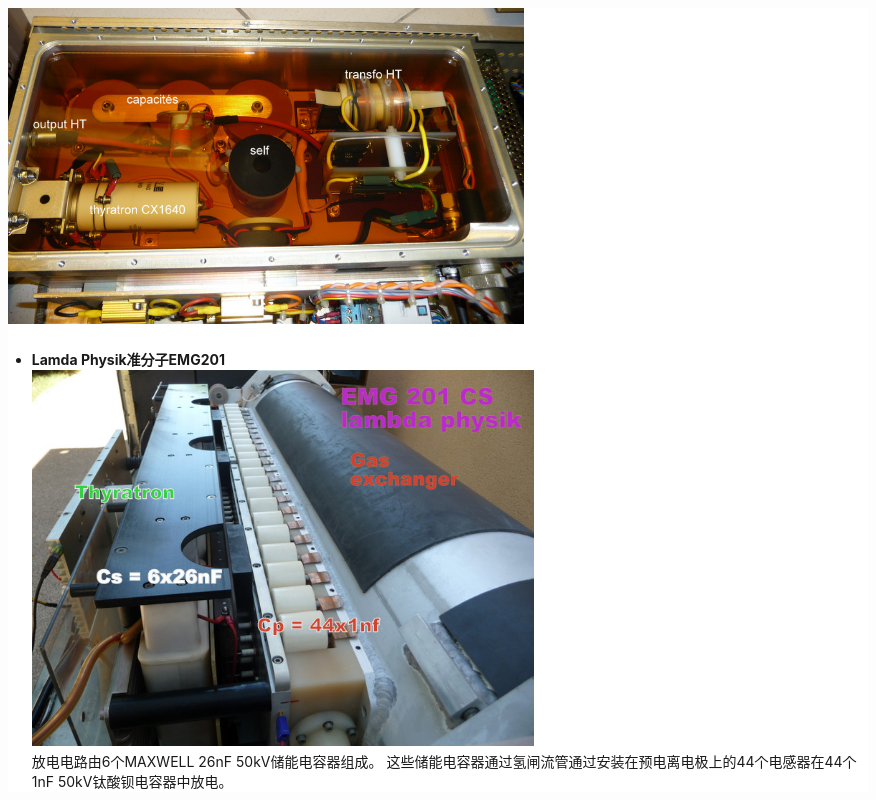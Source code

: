 <img src="./sources/laser/list/pic/P1090996.jpg" width="60%"><br> 
---
- **Lamda Physik准分子EMG201** <br> 
<img src="./sources/laser/list/pic/P1080660m7.jpg" width="60%"><br> 
放电电路由6个MAXWELL 26nF 50kV储能电容器组成。
这些储能电容器通过氢闸流管通过安装在预电离电极上的44个电感器在44个1nF 50kV钛酸钡电容器中放电。<br> 